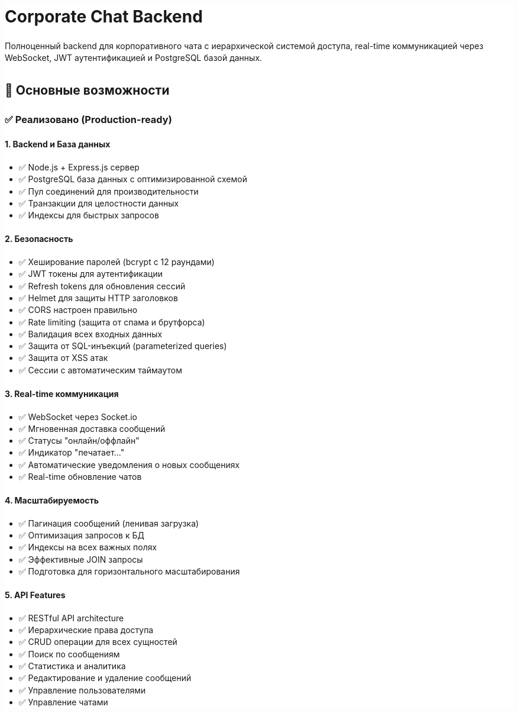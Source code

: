 # Corporate Chat Backend

Полноценный backend для корпоративного чата с иерархической системой доступа, real-time коммуникацией через WebSocket, JWT аутентификацией и PostgreSQL базой данных.

## 🚀 Основные возможности

### ✅ Реализовано (Production-ready)

#### 1. Backend и База данных
- ✅ Node.js + Express.js сервер
- ✅ PostgreSQL база данных с оптимизированной схемой
- ✅ Пул соединений для производительности
- ✅ Транзакции для целостности данных
- ✅ Индексы для быстрых запросов

#### 2. Безопасность
- ✅ Хеширование паролей (bcrypt с 12 раундами)
- ✅ JWT токены для аутентификации
- ✅ Refresh tokens для обновления сессий
- ✅ Helmet для защиты HTTP заголовков
- ✅ CORS настроен правильно
- ✅ Rate limiting (защита от спама и брутфорса)
- ✅ Валидация всех входных данных
- ✅ Защита от SQL-инъекций (parameterized queries)
- ✅ Защита от XSS атак
- ✅ Сессии с автоматическим таймаутом

#### 3. Real-time коммуникация
- ✅ WebSocket через Socket.io
- ✅ Мгновенная доставка сообщений
- ✅ Статусы "онлайн/оффлайн"
- ✅ Индикатор "печатает..."
- ✅ Автоматические уведомления о новых сообщениях
- ✅ Real-time обновление чатов

#### 4. Масштабируемость
- ✅ Пагинация сообщений (ленивая загрузка)
- ✅ Оптимизация запросов к БД
- ✅ Индексы на всех важных полях
- ✅ Эффективные JOIN запросы
- ✅ Подготовка для горизонтального масштабирования

#### 5. API Features
- ✅ RESTful API architecture
- ✅ Иерархические права доступа
- ✅ CRUD операции для всех сущностей
- ✅ Поиск по сообщениям
- ✅ Статистика и аналитика
- ✅ Редактирование и удаление сообщений
- ✅ Управление пользователями
- ✅ Управление чатами
